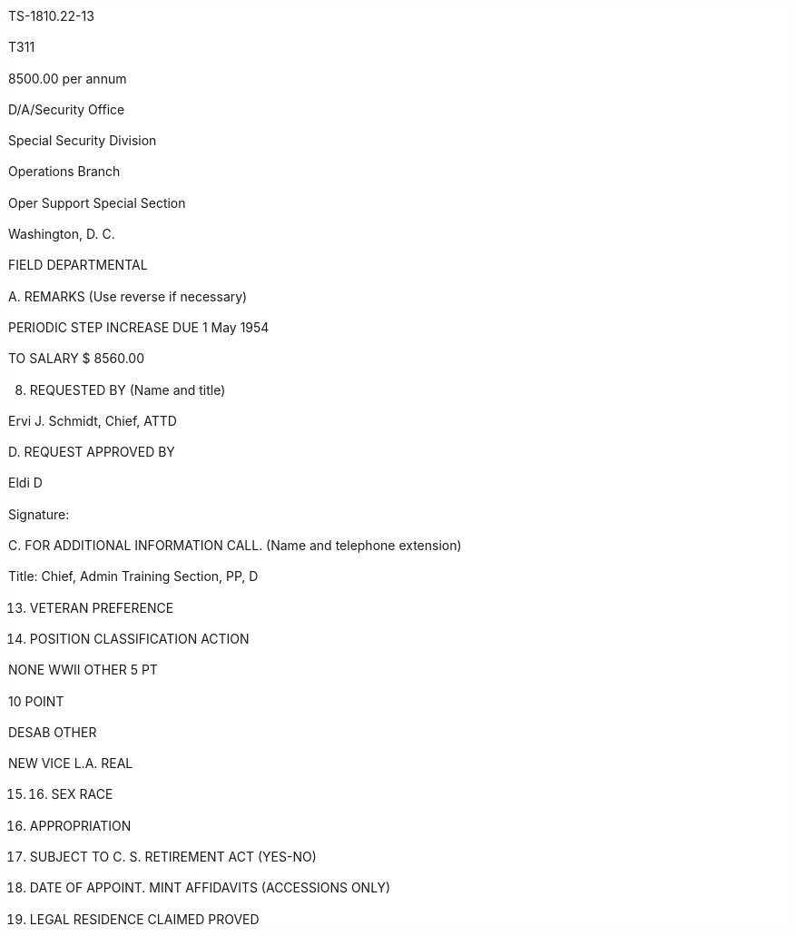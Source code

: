 TS-1810.22-13

T311

8500.00 per annum

D/A/Security Office

Special Security Division

Operations Branch

Oper Support Special Section

Washington, D. C.

FIELD
DEPARTMENTAL

A. REMARKS (Use reverse if necessary)

PERIODIC STEP INCREASE DUE 1 May 1954

TO SALARY $ 8560.00

8. REQUESTED BY (Name and title)

Ervi J. Schmidt, Chief, ATTD

D. REQUEST APPROVED BY

Eldi D

Signature:

C. FOR ADDITIONAL INFORMATION CALL. (Name and telephone extension)

Title: Chief, Admin Training Section, PP, D

13. VETERAN PREFERENCE

14. POSITION CLASSIFICATION ACTION

NONE WWII OTHER 5 PT

10 POINT

DESAB OTHER

NEW VICE L.A. REAL

15. 16. SEX RACE

17. APPROPRIATION

18. SUBJECT TO C. S.
    RETIREMENT ACT
    (YES-NO)

19. DATE OF APPOINT.
    MINT AFFIDAVITS
    (ACCESSIONS ONLY)

20. LEGAL RESIDENCE
    CLAIMED
    PROVED
